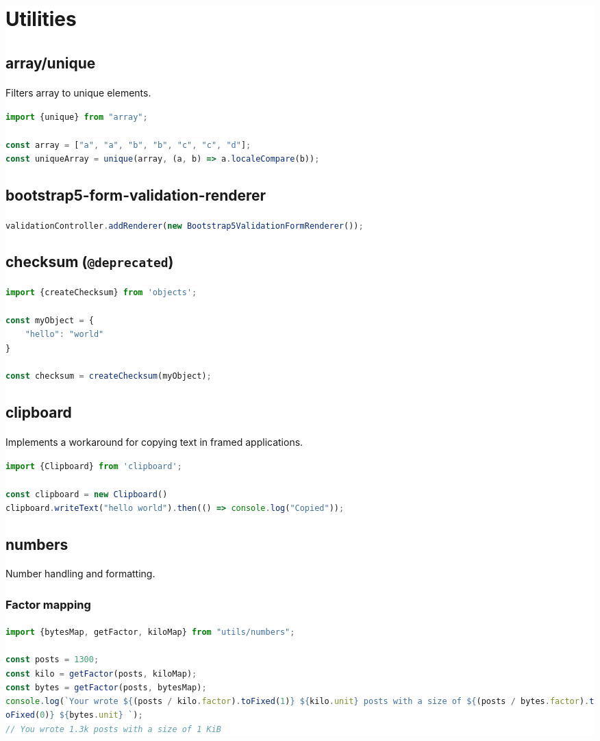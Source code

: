 # Utilities

## array/unique

Filters array to unique elements.

```typescript
import {unique} from "array";

const array = ["a", "a", "b", "b", "c", "c", "d"];
const uniqueArray = unique(array, (a, b) => a.localeCompare(b));
```

## bootstrap5-form-validation-renderer
```typescript
validationController.addRenderer(new Bootstrap5ValidationFormRenderer());
```

## checksum (`@deprecated`)
```typescript
import {createChecksum} from 'objects';

const myObject = {
    "hello": "world"
}

const checksum = createChecksum(myObject);
```

## clipboard

Implements a workaround for copying text in framed applications.

```typescript
import {Clipboard} from 'clipboard';

const clipboard = new Clipboard()
clipboard.writeText("hello world").then(() => console.log("Copied"));
```

## numbers

Number handling and formatting.

### Factor mapping

```typescript
import {bytesMap, getFactor, kiloMap} from "utils/numbers";

const posts = 1300;
const kilo = getFactor(posts, kiloMap);
const bytes = getFactor(posts, bytesMap);
console.log(`Your wrote ${(posts / kilo.factor).toFixed(1)} ${kilo.unit} posts with a size of ${(posts / bytes.factor).toFixed(0)} ${bytes.unit} `);
// You wrote 1.3k posts with a size of 1 KiB
```
